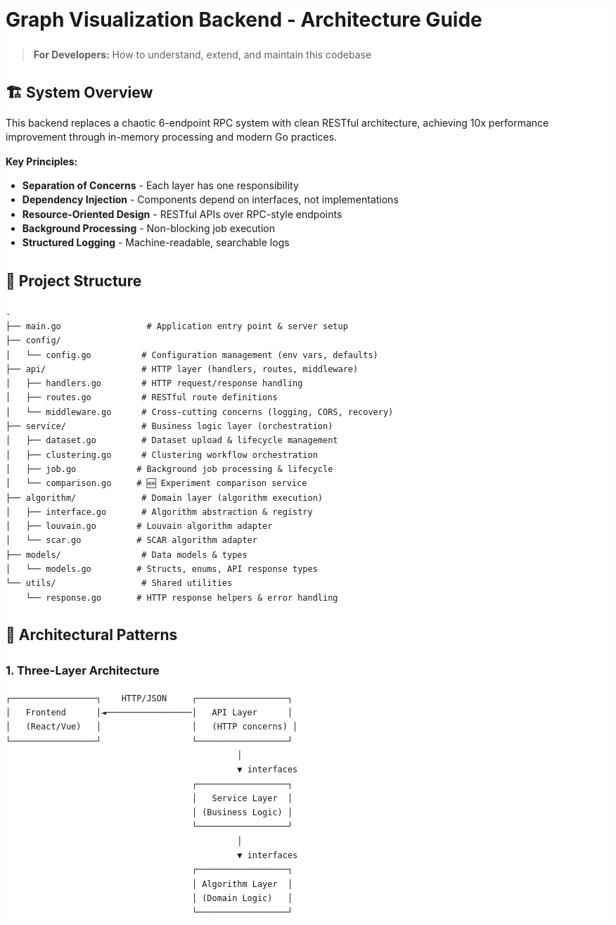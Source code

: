 # Graph Visualization Backend - Architecture Guide

> **For Developers:** How to understand, extend, and maintain this codebase

## 🏗️ System Overview

This backend replaces a chaotic 6-endpoint RPC system with clean RESTful architecture, achieving 10x performance improvement through in-memory processing and modern Go practices.

**Key Principles:**
- **Separation of Concerns** - Each layer has one responsibility
- **Dependency Injection** - Components depend on interfaces, not implementations
- **Resource-Oriented Design** - RESTful APIs over RPC-style endpoints
- **Background Processing** - Non-blocking job execution
- **Structured Logging** - Machine-readable, searchable logs

## 📁 Project Structure

```
.
├── main.go                 # Application entry point & server setup
├── config/
│   └── config.go          # Configuration management (env vars, defaults)
├── api/                   # HTTP layer (handlers, routes, middleware)
│   ├── handlers.go        # HTTP request/response handling
│   ├── routes.go          # RESTful route definitions
│   └── middleware.go      # Cross-cutting concerns (logging, CORS, recovery)
├── service/               # Business logic layer (orchestration)
│   ├── dataset.go         # Dataset upload & lifecycle management
│   ├── clustering.go      # Clustering workflow orchestration
│   ├── job.go            # Background job processing & lifecycle
│   └── comparison.go     # 🆕 Experiment comparison service
├── algorithm/             # Domain layer (algorithm execution)
│   ├── interface.go       # Algorithm abstraction & registry
│   ├── louvain.go        # Louvain algorithm adapter
│   └── scar.go           # SCAR algorithm adapter
├── models/                # Data models & types
│   └── models.go         # Structs, enums, API response types
└── utils/                 # Shared utilities
    └── response.go       # HTTP response helpers & error handling
```

## 🎯 Architectural Patterns

### 1. Three-Layer Architecture

```
┌─────────────────┐    HTTP/JSON     ┌──────────────────┐
│   Frontend      │◄─────────────────│   API Layer      │
│   (React/Vue)   │                  │   (HTTP concerns) │
└─────────────────┘                  └──────────────────┘
                                              │
                                              ▼ interfaces
                                     ┌──────────────────┐
                                     │   Service Layer  │
                                     │ (Business Logic) │
                                     └──────────────────┘
                                              │
                                              ▼ interfaces
                                     ┌──────────────────┐
                                     │ Algorithm Layer  │
                                     │ (Domain Logic)   │
                                     └──────────────────┘
```